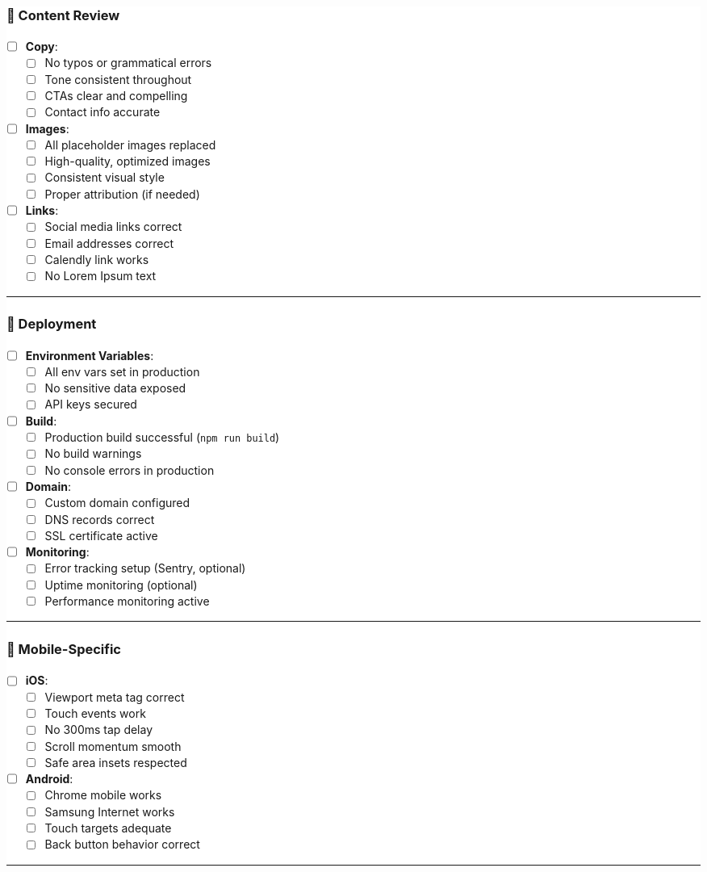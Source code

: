 
### 📝 Content Review

- [ ] **Copy**:
  - [ ] No typos or grammatical errors
  - [ ] Tone consistent throughout
  - [ ] CTAs clear and compelling
  - [ ] Contact info accurate
- [ ] **Images**:
  - [ ] All placeholder images replaced
  - [ ] High-quality, optimized images
  - [ ] Consistent visual style
  - [ ] Proper attribution (if needed)
- [ ] **Links**:
  - [ ] Social media links correct
  - [ ] Email addresses correct
  - [ ] Calendly link works
  - [ ] No Lorem Ipsum text

---

### 🚀 Deployment

- [ ] **Environment Variables**:
  - [ ] All env vars set in production
  - [ ] No sensitive data exposed
  - [ ] API keys secured
- [ ] **Build**:
  - [ ] Production build successful (`npm run build`)
  - [ ] No build warnings
  - [ ] No console errors in production
- [ ] **Domain**:
  - [ ] Custom domain configured
  - [ ] DNS records correct
  - [ ] SSL certificate active
- [ ] **Monitoring**:
  - [ ] Error tracking setup (Sentry, optional)
  - [ ] Uptime monitoring (optional)
  - [ ] Performance monitoring active

---

### 📱 Mobile-Specific

- [ ] **iOS**:
  - [ ] Viewport meta tag correct
  - [ ] Touch events work
  - [ ] No 300ms tap delay
  - [ ] Scroll momentum smooth
  - [ ] Safe area insets respected
- [ ] **Android**:
  - [ ] Chrome mobile works
  - [ ] Samsung Internet works
  - [ ] Touch targets adequate
  - [ ] Back button behavior correct

---